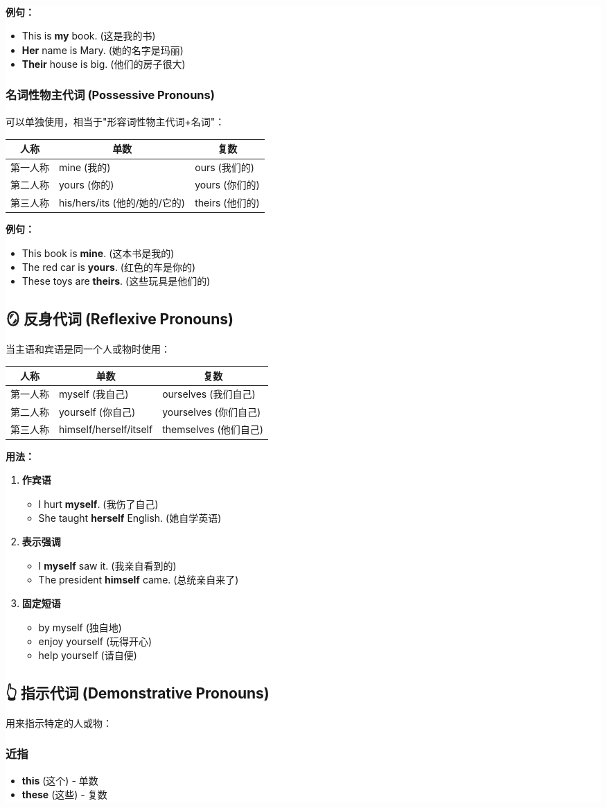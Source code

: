 **例句：**
- This is **my** book. (这是我的书)
- **Her** name is Mary. (她的名字是玛丽)
- **Their** house is big. (他们的房子很大)

### 名词性物主代词 (Possessive Pronouns)
可以单独使用，相当于"形容词性物主代词+名词"：

| 人称 | 单数 | 复数 |
|------|------|------|
| 第一人称 | mine (我的) | ours (我们的) |
| 第二人称 | yours (你的) | yours (你们的) |
| 第三人称 | his/hers/its (他的/她的/它的) | theirs (他们的) |

**例句：**
- This book is **mine**. (这本书是我的)
- The red car is **yours**. (红色的车是你的)
- These toys are **theirs**. (这些玩具是他们的)

## 🪞 反身代词 (Reflexive Pronouns)

当主语和宾语是同一个人或物时使用：

| 人称 | 单数 | 复数 |
|------|------|------|
| 第一人称 | myself (我自己) | ourselves (我们自己) |
| 第二人称 | yourself (你自己) | yourselves (你们自己) |
| 第三人称 | himself/herself/itself | themselves (他们自己) |

**用法：**

1. **作宾语**
   - I hurt **myself**. (我伤了自己)
   - She taught **herself** English. (她自学英语)

2. **表示强调**
   - I **myself** saw it. (我亲自看到的)
   - The president **himself** came. (总统亲自来了)

3. **固定短语**
   - by myself (独自地)
   - enjoy yourself (玩得开心)
   - help yourself (请自便)

## 👆 指示代词 (Demonstrative Pronouns)

用来指示特定的人或物：

### 近指
- **this** (这个) - 单数
- **these** (这些) - 复数

